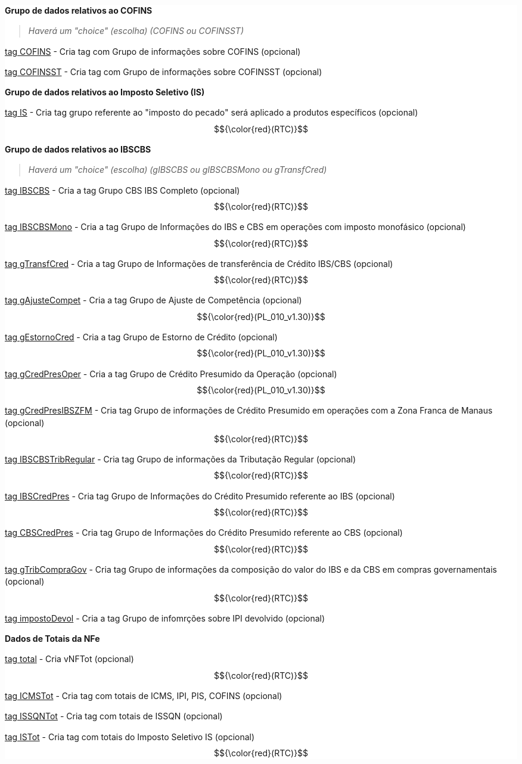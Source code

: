 **Grupo de dados relativos ao COFINS**
> *Haverá um "choice" (escolha) (COFINS ou COFINSST)*

[tag COFINS](#tag-COFINS) - Cria tag com Grupo de informações sobre COFINS (opcional)

[tag COFINSST](#tag-COFINSST) - Cria tag com Grupo de informações sobre COFINSST (opcional)


**Grupo de dados relativos ao Imposto Seletivo (IS)**

[tag IS](#tag-IS) - Cria tag grupo referente ao "imposto do pecado" será aplicado a produtos específicos (opcional) $${\color{red}(RTC)}$$


**Grupo de dados relativos ao IBSCBS**
> *Haverá um "choice" (escolha)  (gIBSCBS ou gIBSCBSMono ou gTransfCred)*
 
[tag IBSCBS](#tag-IBSCBS) - Cria a tag Grupo CBS IBS Completo (opcional) $${\color{red}(RTC)}$$

[tag IBSCBSMono](#tag-IBSCBSMono) - Cria a tag Grupo de Informações do IBS e CBS em operações com imposto monofásico (opcional) $${\color{red}(RTC)}$$

[tag gTransfCred](#tag-gTransfCred) - Cria a tag Grupo de Informações de transferência de Crédito IBS/CBS (opcional) $${\color{red}(RTC)}$$

[tag gAjusteCompet](#tag-gAjusteCompet) - Cria a tag Grupo de Ajuste de Competência (opcional) $${\color{red}(PL_010_v1.30)}$$

[tag gEstornoCred](#tag-gEstornoCred) - Cria a tag Grupo de Estorno de Crédito (opcional) $${\color{red}(PL_010_v1.30)}$$

[tag gCredPresOper](#tag-gCredPresOper) - Cria a tag Grupo de Crédito Presumido da Operação (opcional) $${\color{red}(PL_010_v1.30)}$$

[tag gCredPresIBSZFM](#tag-gCredPresIBSZFM) - Cria tag Grupo de informações de Crédito Presumido em operações com a Zona Franca de Manaus  (opcional) $${\color{red}(RTC)}$$

[tag IBSCBSTribRegular](#tag-IBSCBSTribRegular) - Cria tag Grupo de informações da Tributação Regular (opcional) $${\color{red}(RTC)}$$

[tag IBSCredPres](#tag-IBSCredPres) - Cria tag Grupo de Informações do Crédito Presumido referente ao IBS (opcional) $${\color{red}(RTC)}$$

[tag CBSCredPres](#tag-CBSCredPres) - Cria tag Grupo de Informações do Crédito Presumido referente ao CBS (opcional) $${\color{red}(RTC)}$$

[tag gTribCompraGov](#tag-gTribCompraGov) - Cria tag Grupo de informações da composição do valor do IBS e da CBS em compras governamentais (opcional) $${\color{red}(RTC)}$$

[tag impostoDevol](#tag-impostoDevol) - Cria a tag Grupo de infomrções sobre IPI devolvido (opcional)

**Dados de Totais da NFe**

[tag total](#tag-total) - Cria vNFTot (opcional) $${\color{red}(RTC)}$$

[tag ICMSTot](#tag-ICMSTot) - Cria tag com totais de ICMS, IPI, PIS, COFINS (opcional)

[tag ISSQNTot](#tag-ISSQNTot) - Cria tag com totais de ISSQN (opcional)

[tag ISTot](#tag-ISTot) - Cria tag com totais do Imposto Seletivo IS (opcional) $${\color{red}(RTC)}$$
